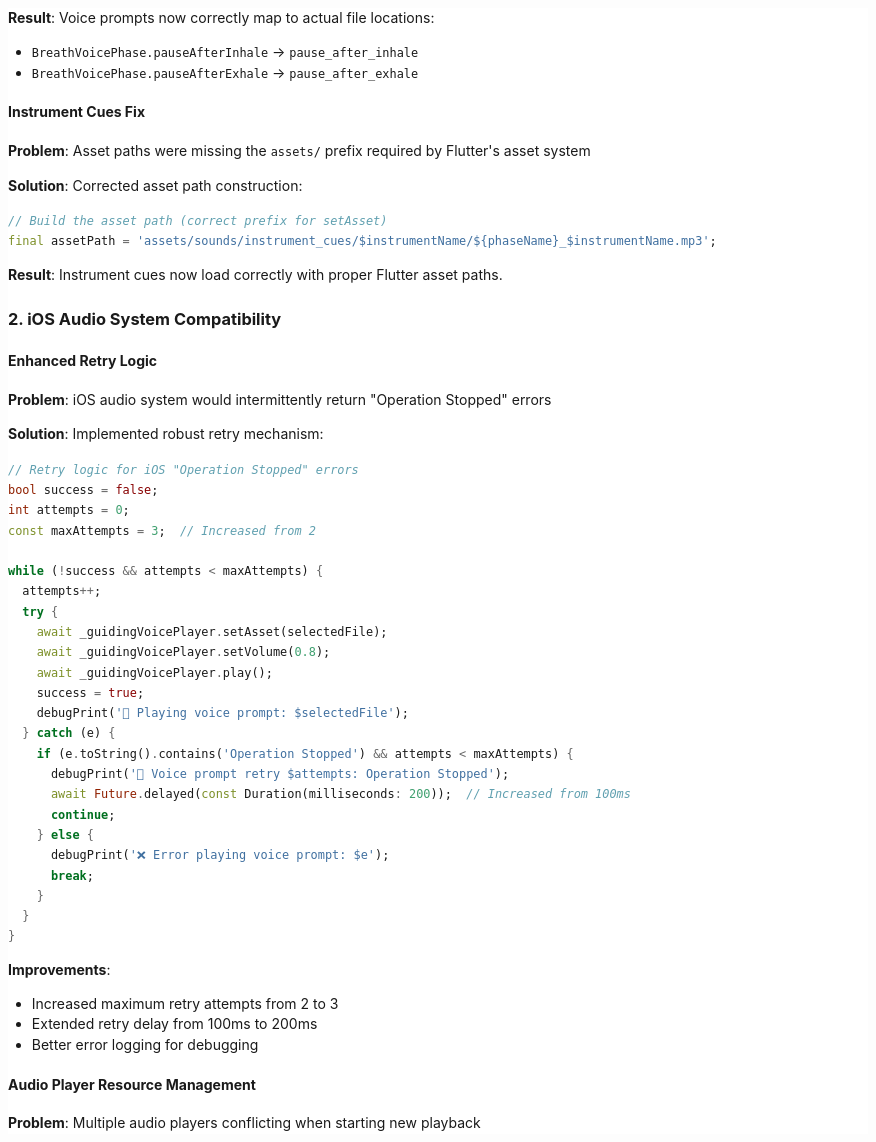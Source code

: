 **Result**: Voice prompts now correctly map to actual file locations:
- `BreathVoicePhase.pauseAfterInhale` → `pause_after_inhale`
- `BreathVoicePhase.pauseAfterExhale` → `pause_after_exhale`

#### Instrument Cues Fix
**Problem**: Asset paths were missing the `assets/` prefix required by Flutter's asset system

**Solution**: Corrected asset path construction:
```dart
// Build the asset path (correct prefix for setAsset)
final assetPath = 'assets/sounds/instrument_cues/$instrumentName/${phaseName}_$instrumentName.mp3';
```

**Result**: Instrument cues now load correctly with proper Flutter asset paths.

### 2. iOS Audio System Compatibility

#### Enhanced Retry Logic
**Problem**: iOS audio system would intermittently return "Operation Stopped" errors

**Solution**: Implemented robust retry mechanism:
```dart
// Retry logic for iOS "Operation Stopped" errors
bool success = false;
int attempts = 0;
const maxAttempts = 3;  // Increased from 2

while (!success && attempts < maxAttempts) {
  attempts++;
  try {
    await _guidingVoicePlayer.setAsset(selectedFile);
    await _guidingVoicePlayer.setVolume(0.8);
    await _guidingVoicePlayer.play();
    success = true;
    debugPrint('🎵 Playing voice prompt: $selectedFile');
  } catch (e) {
    if (e.toString().contains('Operation Stopped') && attempts < maxAttempts) {
      debugPrint('🔄 Voice prompt retry $attempts: Operation Stopped');
      await Future.delayed(const Duration(milliseconds: 200));  // Increased from 100ms
      continue;
    } else {
      debugPrint('❌ Error playing voice prompt: $e');
      break;
    }
  }
}
```

**Improvements**:
- Increased maximum retry attempts from 2 to 3
- Extended retry delay from 100ms to 200ms
- Better error logging for debugging

#### Audio Player Resource Management
**Problem**: Multiple audio players conflicting when starting new playback
